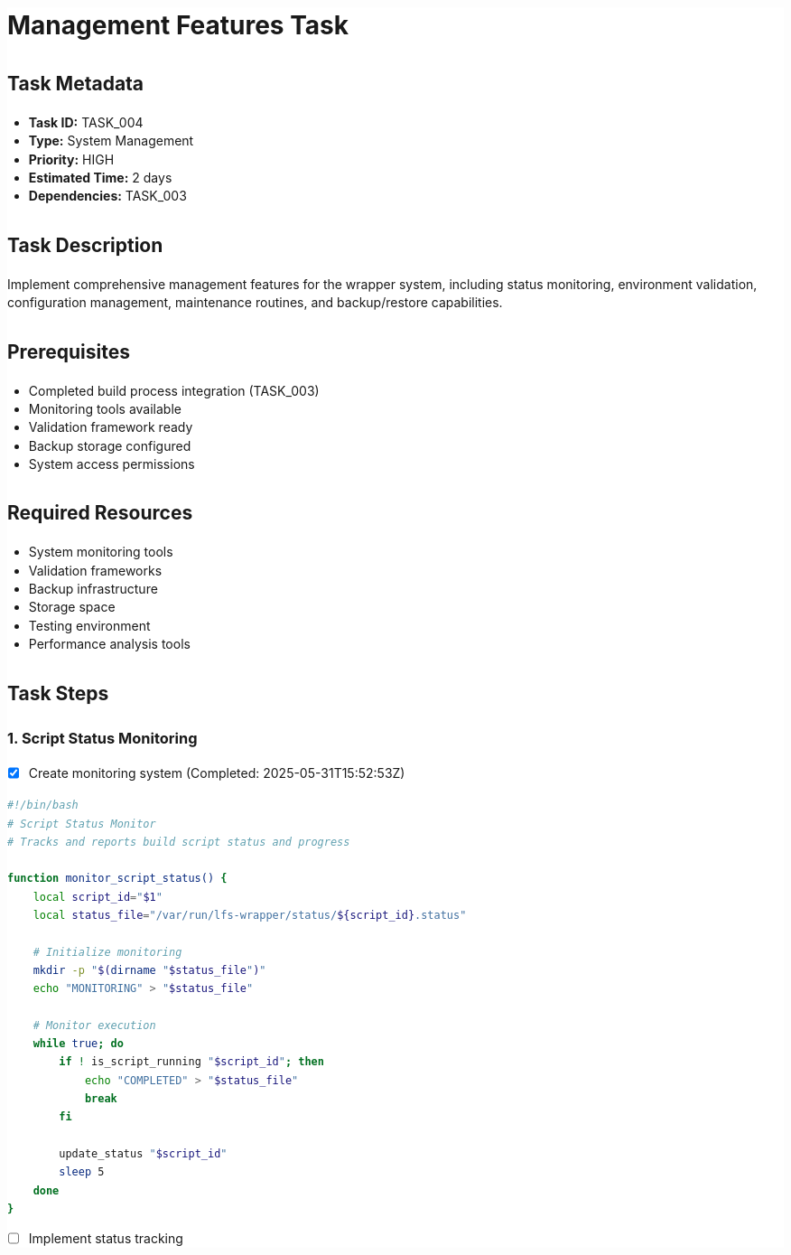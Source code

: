 # Management Features Task

## Task Metadata
- **Task ID:** TASK_004
- **Type:** System Management
- **Priority:** HIGH
- **Estimated Time:** 2 days
- **Dependencies:** TASK_003

## Task Description
Implement comprehensive management features for the wrapper system, including status monitoring, environment validation, configuration management, maintenance routines, and backup/restore capabilities.

## Prerequisites
- Completed build process integration (TASK_003)
- Monitoring tools available
- Validation framework ready
- Backup storage configured
- System access permissions

## Required Resources
- System monitoring tools
- Validation frameworks
- Backup infrastructure
- Storage space
- Testing environment
- Performance analysis tools

## Task Steps

### 1. Script Status Monitoring
- [x] Create monitoring system (Completed: 2025-05-31T15:52:53Z)
```bash
#!/bin/bash
# Script Status Monitor
# Tracks and reports build script status and progress

function monitor_script_status() {
    local script_id="$1"
    local status_file="/var/run/lfs-wrapper/status/${script_id}.status"
    
    # Initialize monitoring
    mkdir -p "$(dirname "$status_file")"
    echo "MONITORING" > "$status_file"
    
    # Monitor execution
    while true; do
        if ! is_script_running "$script_id"; then
            echo "COMPLETED" > "$status_file"
            break
        fi
        
        update_status "$script_id"
        sleep 5
    done
}
```
- [ ] Implement status tracking
